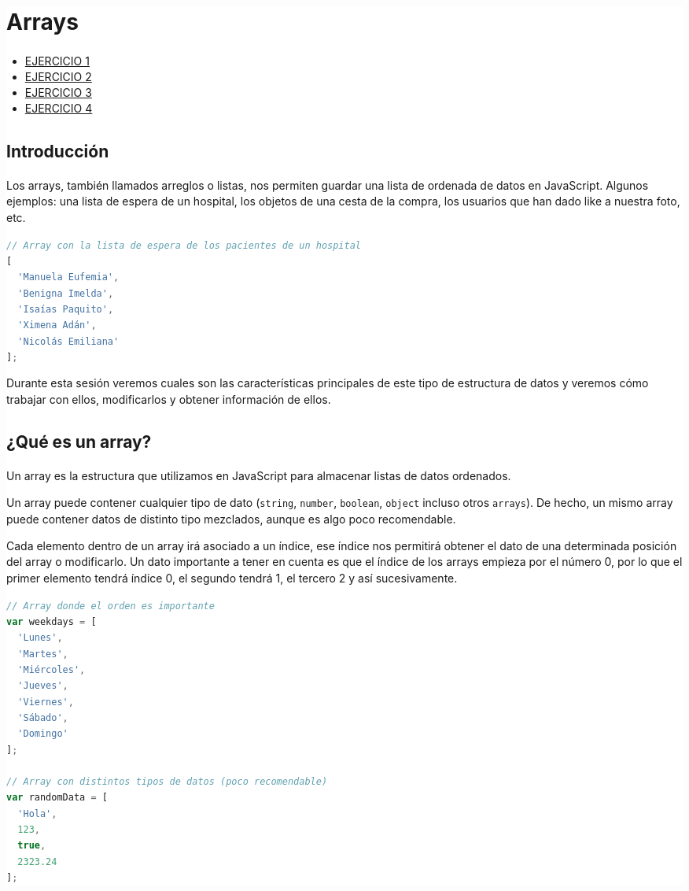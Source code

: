 # Arrays


- [EJERCICIO 1](#ejercicio-1)
- [EJERCICIO 2](#ejercicio-2)
- [EJERCICIO 3](#ejercicio-3)
- [EJERCICIO 4](#ejercicio-4)



## Introducción

Los arrays, también llamados arreglos o listas, nos permiten guardar una lista de ordenada de datos en JavaScript. Algunos ejemplos: una lista de espera de un hospital, los objetos de una cesta de la compra, los usuarios que han dado like a nuestra foto, etc.

```js
// Array con la lista de espera de los pacientes de un hospital
[
  'Manuela Eufemia',
  'Benigna Imelda',
  'Isaías Paquito',
  'Ximena Adán',
  'Nicolás Emiliana'
];
```

Durante esta sesión veremos cuales son las características principales de este tipo de estructura de datos y veremos cómo trabajar con ellos, modificarlos y obtener información de ellos.


## ¿Qué es un array?

Un array es la estructura que utilizamos en JavaScript para almacenar listas de datos ordenados.

Un array puede contener cualquier tipo de dato (`string`, `number`, `boolean`, `object` incluso otros `arrays`). De hecho, un mismo array puede contener datos de distinto tipo mezclados, aunque es algo poco recomendable.

Cada elemento dentro de un array irá asociado a un índice, ese índice nos permitirá obtener el dato de una determinada posición del array o modificarlo. Un dato importante a tener en cuenta es que el índice de los arrays empieza por el número 0, por lo que el primer elemento tendrá índice 0, el segundo tendrá 1, el tercero 2 y así sucesivamente.

```js
// Array donde el orden es importante
var weekdays = [
  'Lunes',
  'Martes',
  'Miércoles',
  'Jueves',
  'Viernes',
  'Sábado',
  'Domingo'
];

// Array con distintos tipos de datos (poco recomendable)
var randomData = [
  'Hola',
  123,
  true,
  2323.24
];
```
